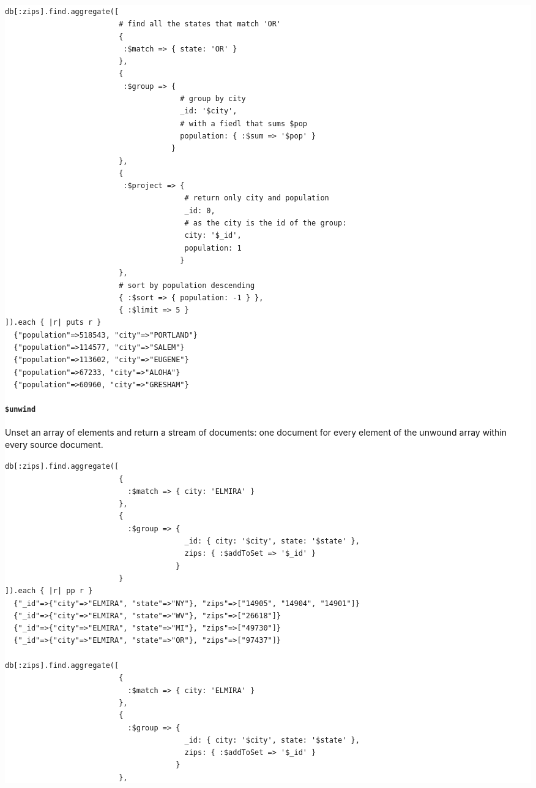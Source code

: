   ```shell
  db[:zips].find.aggregate([
                            # find all the states that match 'OR'
                            {
                             :$match => { state: 'OR' }
                            },
                            {
                             :$group => { 
                                          # group by city
                                          _id: '$city',
                                          # with a fiedl that sums $pop
                                          population: { :$sum => '$pop' }
                                        }
                            },
                            {
                             :$project => {
                                           # return only city and population
                                           _id: 0,
                                           # as the city is the id of the group:
                                           city: '$_id',
                                           population: 1
                                          }
                            },
                            # sort by population descending
                            { :$sort => { population: -1 } },
                            { :$limit => 5 }
  ]).each { |r| puts r }
    {"population"=>518543, "city"=>"PORTLAND"}
    {"population"=>114577, "city"=>"SALEM"}
    {"population"=>113602, "city"=>"EUGENE"}
    {"population"=>67233, "city"=>"ALOHA"}
    {"population"=>60960, "city"=>"GRESHAM"}
  ```

#### `$unwind`
  Unset an array of elements and return a stream of documents: one document for every element of the unwound array within every source document.

  ```shell
  db[:zips].find.aggregate([
                            {
                              :$match => { city: 'ELMIRA' }
                            },
                            {
                              :$group => {
                                           _id: { city: '$city', state: '$state' },
                                           zips: { :$addToSet => '$_id' }
                                         }
                            }
  ]).each { |r| pp r }
    {"_id"=>{"city"=>"ELMIRA", "state"=>"NY"}, "zips"=>["14905", "14904", "14901"]}
    {"_id"=>{"city"=>"ELMIRA", "state"=>"WV"}, "zips"=>["26618"]}
    {"_id"=>{"city"=>"ELMIRA", "state"=>"MI"}, "zips"=>["49730"]}
    {"_id"=>{"city"=>"ELMIRA", "state"=>"OR"}, "zips"=>["97437"]}

  db[:zips].find.aggregate([
                            {
                              :$match => { city: 'ELMIRA' }
                            },
                            {
                              :$group => {
                                           _id: { city: '$city', state: '$state' },
                                           zips: { :$addToSet => '$_id' }
                                         }
                            },
  ```